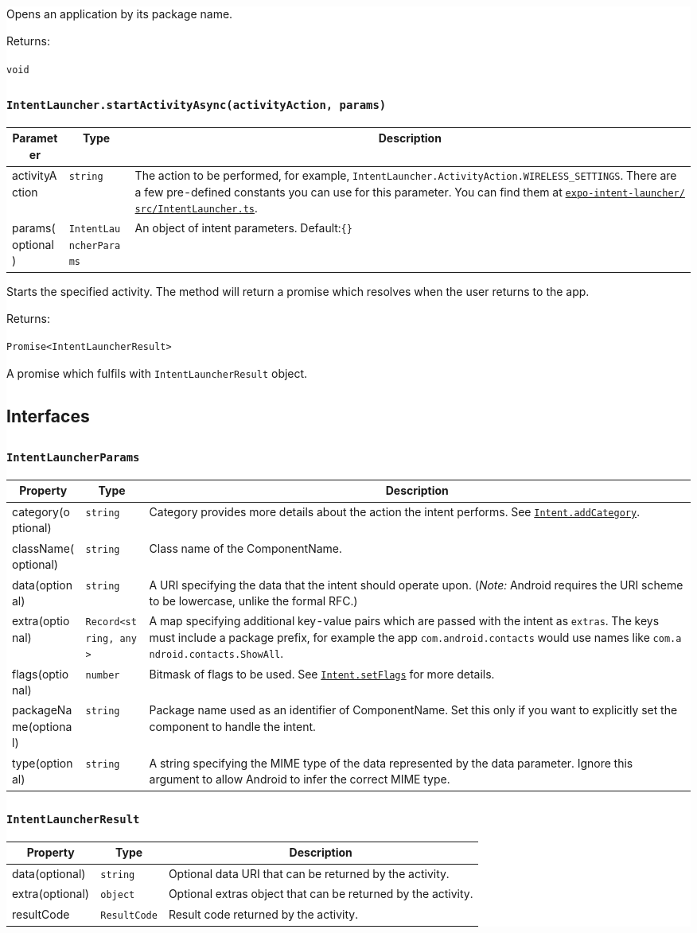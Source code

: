   

Opens an application by its package name.

Returns:

`void`

### `IntentLauncher.startActivityAsync(activityAction, params)`

| Parameter | Type | Description |
| --- | --- | --- |
| activityAction | `string` | The action to be performed, for example, `IntentLauncher.ActivityAction.WIRELESS_SETTINGS`. There are a few pre-defined constants you can use for this parameter. You can find them at [`expo-intent-launcher/src/IntentLauncher.ts`](https://github.com/expo/expo/blob/main/packages/expo-intent-launcher/src/IntentLauncher.ts). |
| params(optional) | `IntentLauncherParams` | An object of intent parameters.  Default:`{}` |

  

Starts the specified activity. The method will return a promise which resolves when the user
returns to the app.

Returns:

`Promise<IntentLauncherResult>`

A promise which fulfils with `IntentLauncherResult` object.

Interfaces
----------

### `IntentLauncherParams`

| Property | Type | Description |
| --- | --- | --- |
| category(optional) | `string` | Category provides more details about the action the intent performs. See [`Intent.addCategory`](https://developer.android.com/reference/android/content/Intent#addCategory(java.lang.String)). |
| className(optional) | `string` | Class name of the ComponentName. |
| data(optional) | `string` | A URI specifying the data that the intent should operate upon. (*Note:* Android requires the URI scheme to be lowercase, unlike the formal RFC.) |
| extra(optional) | `Record<string, any>` | A map specifying additional key-value pairs which are passed with the intent as `extras`. The keys must include a package prefix, for example the app `com.android.contacts` would use names like `com.android.contacts.ShowAll`. |
| flags(optional) | `number` | Bitmask of flags to be used. See [`Intent.setFlags`](https://developer.android.com/reference/android/content/Intent#setFlags(int)) for more details. |
| packageName(optional) | `string` | Package name used as an identifier of ComponentName. Set this only if you want to explicitly set the component to handle the intent. |
| type(optional) | `string` | A string specifying the MIME type of the data represented by the data parameter. Ignore this argument to allow Android to infer the correct MIME type. |

### `IntentLauncherResult`

| Property | Type | Description |
| --- | --- | --- |
| data(optional) | `string` | Optional data URI that can be returned by the activity. |
| extra(optional) | `object` | Optional extras object that can be returned by the activity. |
| resultCode | `ResultCode` | Result code returned by the activity. |
